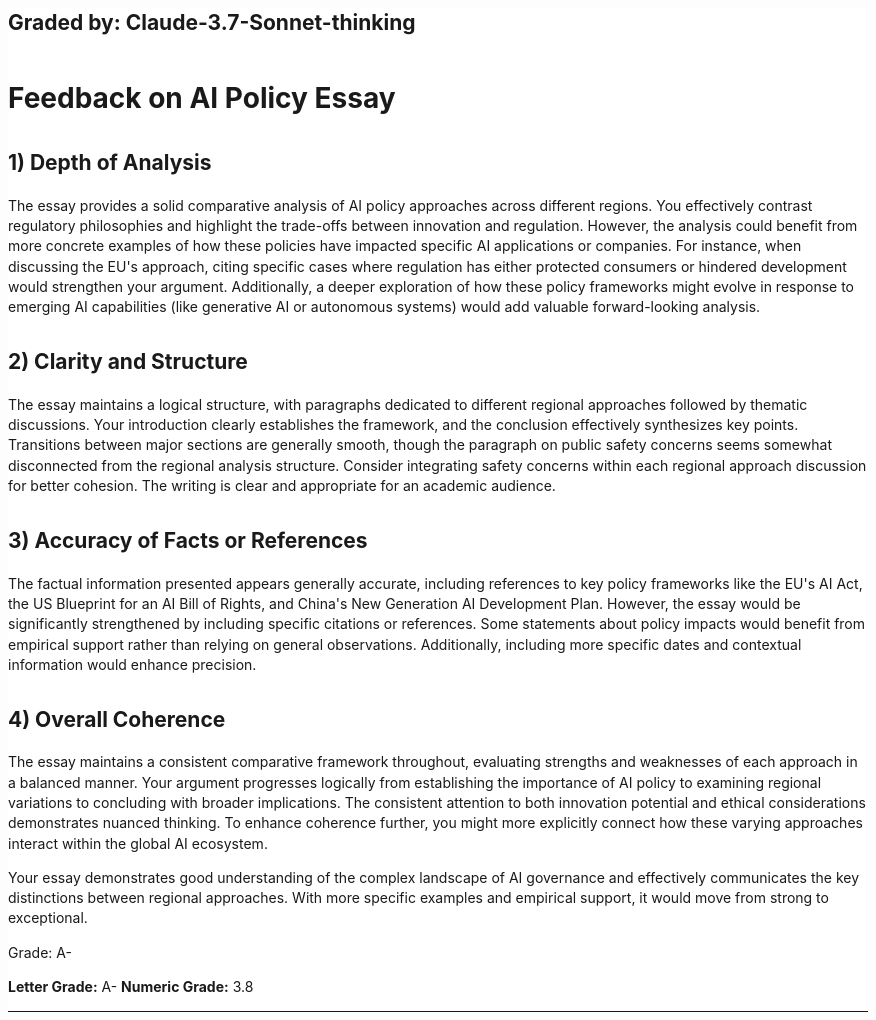 
## Graded by: Claude-3.7-Sonnet-thinking

# Feedback on AI Policy Essay

## 1) Depth of Analysis
The essay provides a solid comparative analysis of AI policy approaches across different regions. You effectively contrast regulatory philosophies and highlight the trade-offs between innovation and regulation. However, the analysis could benefit from more concrete examples of how these policies have impacted specific AI applications or companies. For instance, when discussing the EU's approach, citing specific cases where regulation has either protected consumers or hindered development would strengthen your argument. Additionally, a deeper exploration of how these policy frameworks might evolve in response to emerging AI capabilities (like generative AI or autonomous systems) would add valuable forward-looking analysis.

## 2) Clarity and Structure
The essay maintains a logical structure, with paragraphs dedicated to different regional approaches followed by thematic discussions. Your introduction clearly establishes the framework, and the conclusion effectively synthesizes key points. Transitions between major sections are generally smooth, though the paragraph on public safety concerns seems somewhat disconnected from the regional analysis structure. Consider integrating safety concerns within each regional approach discussion for better cohesion. The writing is clear and appropriate for an academic audience.

## 3) Accuracy of Facts or References
The factual information presented appears generally accurate, including references to key policy frameworks like the EU's AI Act, the US Blueprint for an AI Bill of Rights, and China's New Generation AI Development Plan. However, the essay would be significantly strengthened by including specific citations or references. Some statements about policy impacts would benefit from empirical support rather than relying on general observations. Additionally, including more specific dates and contextual information would enhance precision.

## 4) Overall Coherence
The essay maintains a consistent comparative framework throughout, evaluating strengths and weaknesses of each approach in a balanced manner. Your argument progresses logically from establishing the importance of AI policy to examining regional variations to concluding with broader implications. The consistent attention to both innovation potential and ethical considerations demonstrates nuanced thinking. To enhance coherence further, you might more explicitly connect how these varying approaches interact within the global AI ecosystem.

Your essay demonstrates good understanding of the complex landscape of AI governance and effectively communicates the key distinctions between regional approaches. With more specific examples and empirical support, it would move from strong to exceptional.

Grade: A-

**Letter Grade:** A-
**Numeric Grade:** 3.8

---